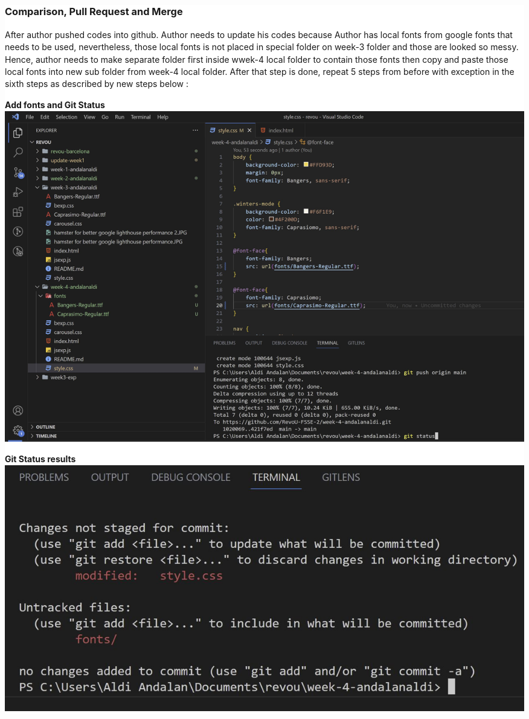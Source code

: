 ### Comparison, Pull Request and Merge

After author pushed codes into github. Author needs to update his codes because Author has local fonts from google fonts that needs to be used, nevertheless, those local fonts is not placed in special folder on week-3 folder and those are looked so messy. Hence, author needs to  make separate folder first inside wwek-4 local folder to contain those fonts then copy and paste those local fonts into new sub folder from week-4 local folder. After that step is done, repeat 5 steps from before with exception in the sixth steps as described by new steps below :

**Add fonts and Git Status**
![Add Fonts](https://github.com/RevoU-FSSE-2/week-4-andalanaldi/blob/main/screenshots/addfont-editcss-gitstatus.JPG?raw=true)

**Git Status results**
![Git status results](https://github.com/RevoU-FSSE-2/week-4-andalanaldi/blob/main/screenshots/gitstatus-result-merge.JPG?raw=true)
